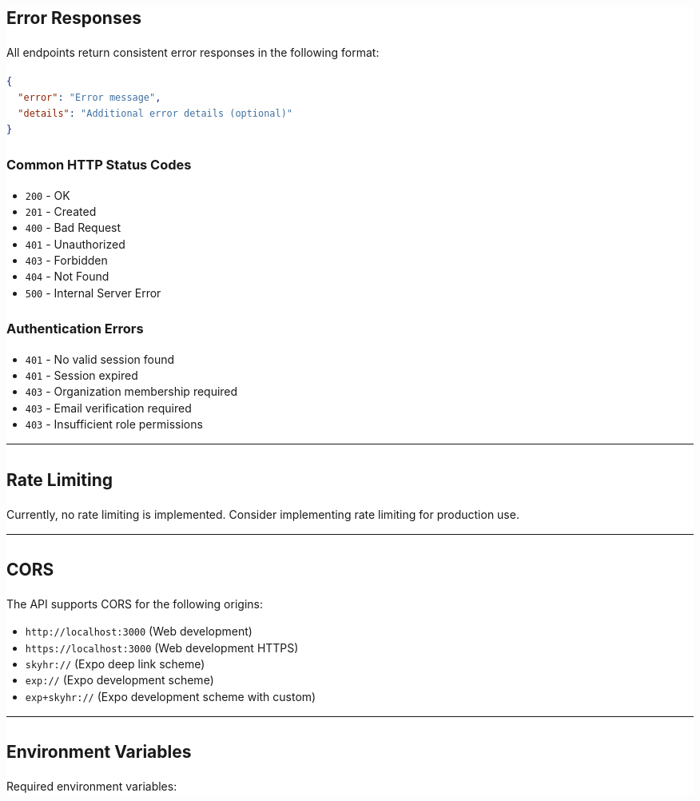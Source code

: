 
## Error Responses

All endpoints return consistent error responses in the following format:

```json
{
  "error": "Error message",
  "details": "Additional error details (optional)"
}
```

### Common HTTP Status Codes

- `200` - OK
- `201` - Created
- `400` - Bad Request
- `401` - Unauthorized
- `403` - Forbidden
- `404` - Not Found
- `500` - Internal Server Error

### Authentication Errors

- `401` - No valid session found
- `401` - Session expired
- `403` - Organization membership required
- `403` - Email verification required
- `403` - Insufficient role permissions

---

## Rate Limiting

Currently, no rate limiting is implemented. Consider implementing rate limiting for production use.

---

## CORS

The API supports CORS for the following origins:
- `http://localhost:3000` (Web development)
- `https://localhost:3000` (Web development HTTPS)
- `skyhr://` (Expo deep link scheme)
- `exp://` (Expo development scheme)
- `exp+skyhr://` (Expo development scheme with custom)

---

## Environment Variables

Required environment variables:
